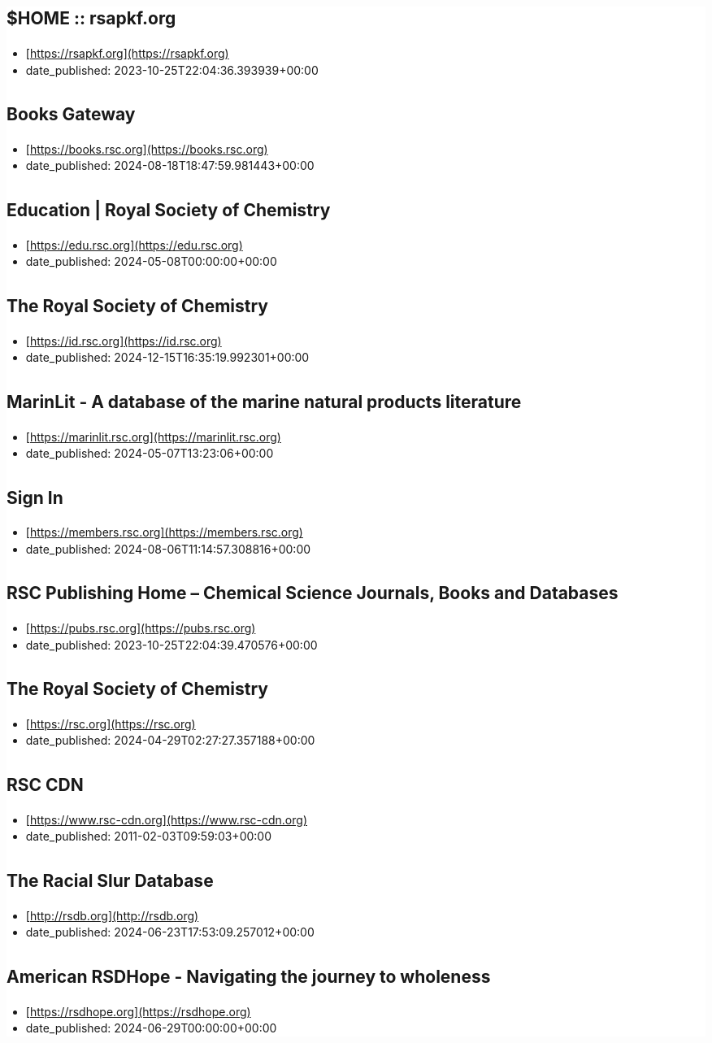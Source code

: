  ## $HOME :: rsapkf.org
 - [https://rsapkf.org](https://rsapkf.org)
 - date_published: 2023-10-25T22:04:36.393939+00:00

 ## Books Gateway
 - [https://books.rsc.org](https://books.rsc.org)
 - date_published: 2024-08-18T18:47:59.981443+00:00

 ## Education | Royal Society of Chemistry
 - [https://edu.rsc.org](https://edu.rsc.org)
 - date_published: 2024-05-08T00:00:00+00:00

 ## The Royal Society of Chemistry
 - [https://id.rsc.org](https://id.rsc.org)
 - date_published: 2024-12-15T16:35:19.992301+00:00

 ## MarinLit - A database of the marine natural products literature
 - [https://marinlit.rsc.org](https://marinlit.rsc.org)
 - date_published: 2024-05-07T13:23:06+00:00

 ## Sign In
 - [https://members.rsc.org](https://members.rsc.org)
 - date_published: 2024-08-06T11:14:57.308816+00:00

 ## RSC Publishing Home – Chemical Science Journals, Books and Databases
 - [https://pubs.rsc.org](https://pubs.rsc.org)
 - date_published: 2023-10-25T22:04:39.470576+00:00

 ## The Royal Society of Chemistry
 - [https://rsc.org](https://rsc.org)
 - date_published: 2024-04-29T02:27:27.357188+00:00

 ## RSC CDN
 - [https://www.rsc-cdn.org](https://www.rsc-cdn.org)
 - date_published: 2011-02-03T09:59:03+00:00

 ## The Racial Slur Database
 - [http://rsdb.org](http://rsdb.org)
 - date_published: 2024-06-23T17:53:09.257012+00:00

 ## American RSDHope - Navigating the journey to wholeness
 - [https://rsdhope.org](https://rsdhope.org)
 - date_published: 2024-06-29T00:00:00+00:00
